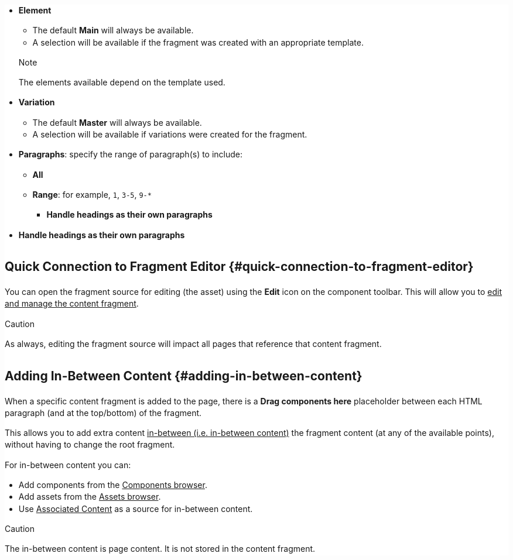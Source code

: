 * **Element**

    * The default **Main** will always be available.
    * A selection will be available if the fragment was created with an appropriate template.

  >[!NOTE]
  >
  >The elements available depend on the template used.

* 
  **Variation**

    * The default **Master** will always be available.
    * A selection will be available if variations were created for the fragment.

* **Paragraphs**: specify the range of paragraph(s) to include:

    * **All**
    * **Range**: for example, `1`, `3-5`, `9-*`

        * **Handle headings as their own paragraphs**

* **Handle headings as their own paragraphs**

## Quick Connection to Fragment Editor {#quick-connection-to-fragment-editor}

You can open the fragment source for editing (the asset) using the **Edit** icon on the component toolbar. This will allow you to [edit and manage the content fragment](/help/assets/content-fragments.md).

>[!CAUTION]
>
>As always, editing the fragment source will impact all pages that reference that content fragment.

## Adding In-Between Content {#adding-in-between-content}

When a specific content fragment is added to the page, there is a **Drag components here** placeholder between each HTML paragraph (and at the top/bottom) of the fragment.

This allows you to add extra content [in-between (i.e. in-between content)](/help/assets/content-fragments.md#in-between-content-when-page-authoring-with-content-fragments) the fragment content (at any of the available points), without having to change the root fragment.

For in-between content you can:

* Add components from the [Components browser](/help/sites-authoring/author-environment-tools.md#components-browser).
* Add assets from the [Assets browser](/help/sites-authoring/author-environment-tools.md#assets-browser).
* Use [Associated Content](#using-associated-content) as a source for in-between content.

>[!CAUTION]
>
>The in-between content is page content. It is not stored in the content fragment.

